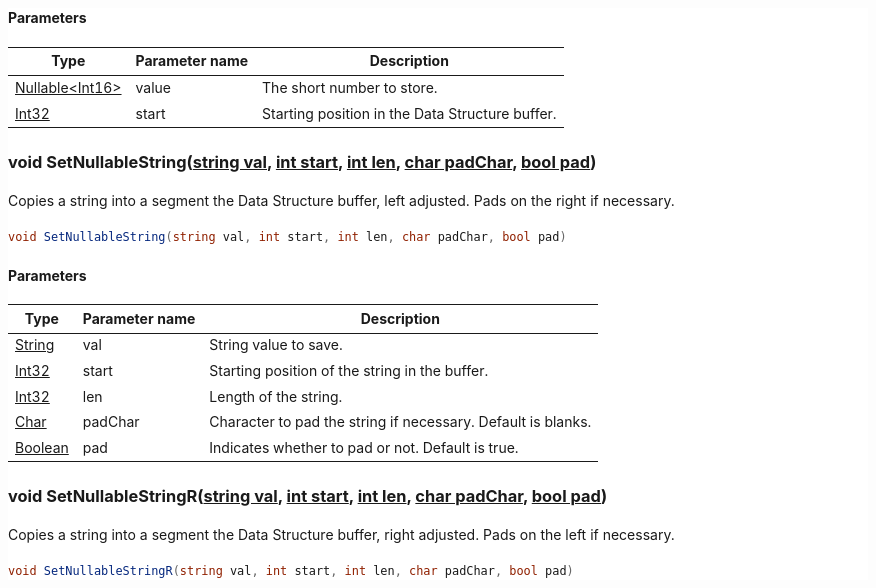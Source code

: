 #### Parameters

| Type | Parameter name | Description
| --- | --- | ---
| [Nullable\<Int16\>](https://learn.microsoft.com/en-us/dotnet/csharp/language-reference/builtin-types/nullable-value-types) | value | The short number to store.
| [Int32](https://docs.microsoft.com/en-us/dotnet/api/system.int32) | start | Starting position in the Data Structure buffer.

### void SetNullableString([string val](https://learn.microsoft.com/en-us/dotnet/api/system.string?view=net-8.0), [int start](https://learn.microsoft.com/en-us/dotnet/csharp/language-reference/builtin-types/integral-numeric-types), [int len](https://learn.microsoft.com/en-us/dotnet/csharp/language-reference/builtin-types/integral-numeric-types), [char padChar](https://learn.microsoft.com/en-us/dotnet/csharp/language-reference/builtin-types/char), [bool pad](https://docs.microsoft.com/en-us/dotnet/api/system.boolean))

Copies a string into a segment the Data Structure buffer, left adjusted. Pads on the right if necessary.

```cs
void SetNullableString(string val, int start, int len, char padChar, bool pad)
```

#### Parameters

| Type | Parameter name | Description
| --- | --- | ---
| [String](https://docs.microsoft.com/en-us/dotnet/api/system.string) | val | String value to save.
| [Int32](https://docs.microsoft.com/en-us/dotnet/api/system.int32) | start | Starting position of the string in the buffer.
| [Int32](https://docs.microsoft.com/en-us/dotnet/api/system.int32) | len | Length of the string.
| [Char](https://docs.microsoft.com/en-us/dotnet/api/system.char) | padChar | Character to pad the string if necessary. Default is blanks.
| [Boolean](https://docs.microsoft.com/en-us/dotnet/api/system.boolean) | pad | Indicates whether to pad or not. Default is true.

### void SetNullableStringR([string val](https://learn.microsoft.com/en-us/dotnet/api/system.string?view=net-8.0), [int start](https://learn.microsoft.com/en-us/dotnet/csharp/language-reference/builtin-types/integral-numeric-types), [int len](https://learn.microsoft.com/en-us/dotnet/csharp/language-reference/builtin-types/integral-numeric-types), [char padChar](https://learn.microsoft.com/en-us/dotnet/csharp/language-reference/builtin-types/char), [bool pad](https://docs.microsoft.com/en-us/dotnet/api/system.boolean))

Copies a string into a segment the Data Structure buffer, right adjusted. Pads on the left if necessary.

```cs
void SetNullableStringR(string val, int start, int len, char padChar, bool pad)
```
